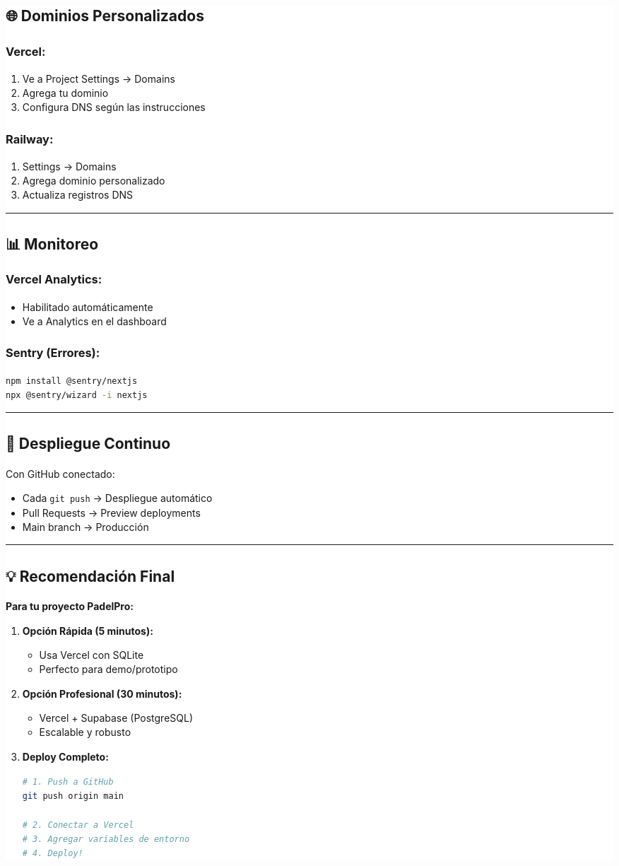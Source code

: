 
## 🌐 Dominios Personalizados

### Vercel:
1. Ve a Project Settings → Domains
2. Agrega tu dominio
3. Configura DNS según las instrucciones

### Railway:
1. Settings → Domains
2. Agrega dominio personalizado
3. Actualiza registros DNS

---

## 📊 Monitoreo

### Vercel Analytics:
- Habilitado automáticamente
- Ve a Analytics en el dashboard

### Sentry (Errores):
```bash
npm install @sentry/nextjs
npx @sentry/wizard -i nextjs
```

---

## 🔄 Despliegue Continuo

Con GitHub conectado:
- Cada `git push` → Despliegue automático
- Pull Requests → Preview deployments
- Main branch → Producción

---

## 💡 Recomendación Final

**Para tu proyecto PadelPro:**

1. **Opción Rápida (5 minutos):**
   - Usa Vercel con SQLite
   - Perfecto para demo/prototipo

2. **Opción Profesional (30 minutos):**
   - Vercel + Supabase (PostgreSQL)
   - Escalable y robusto

3. **Deploy Completo:**
   ```bash
   # 1. Push a GitHub
   git push origin main
   
   # 2. Conectar a Vercel
   # 3. Agregar variables de entorno
   # 4. Deploy!
   ```
